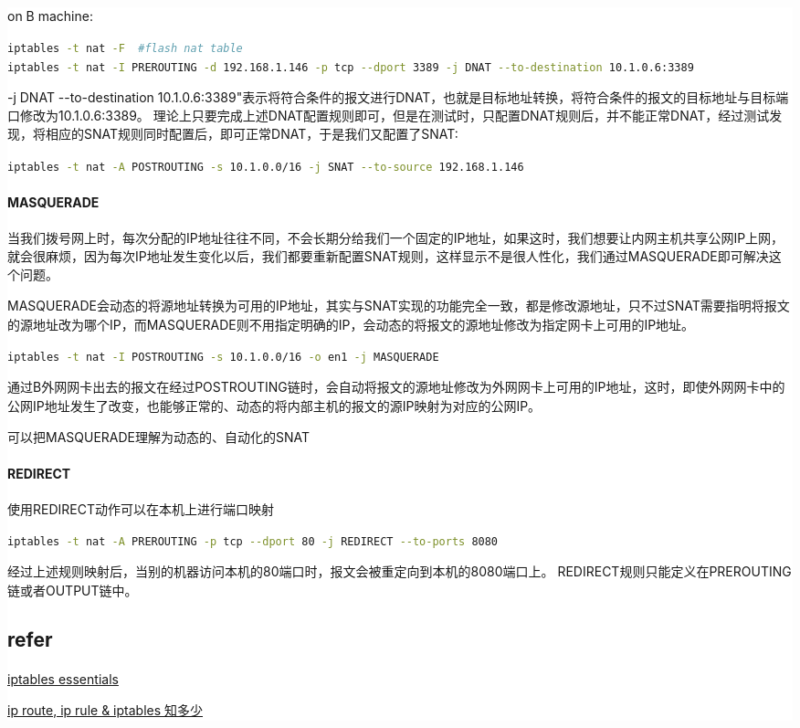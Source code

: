 on B machine:

```sh
iptables -t nat -F  #flash nat table 
iptables -t nat -I PREROUTING -d 192.168.1.146 -p tcp --dport 3389 -j DNAT --to-destination 10.1.0.6:3389
```

-j DNAT --to-destination 10.1.0.6:3389"表示将符合条件的报文进行DNAT，也就是目标地址转换，将符合条件的报文的目标地址与目标端口修改为10.1.0.6:3389。 理论上只要完成上述DNAT配置规则即可，但是在测试时，只配置DNAT规则后，并不能正常DNAT，经过测试发现，将相应的SNAT规则同时配置后，即可正常DNAT，于是我们又配置了SNAT:


```sh
iptables -t nat -A POSTROUTING -s 10.1.0.0/16 -j SNAT --to-source 192.168.1.146
```

#### MASQUERADE

当我们拨号网上时，每次分配的IP地址往往不同，不会长期分给我们一个固定的IP地址，如果这时，我们想要让内网主机共享公网IP上网，就会很麻烦，因为每次IP地址发生变化以后，我们都要重新配置SNAT规则，这样显示不是很人性化，我们通过MASQUERADE即可解决这个问题。

MASQUERADE会动态的将源地址转换为可用的IP地址，其实与SNAT实现的功能完全一致，都是修改源地址，只不过SNAT需要指明将报文的源地址改为哪个IP，而MASQUERADE则不用指定明确的IP，会动态的将报文的源地址修改为指定网卡上可用的IP地址。

```sh
iptables -t nat -I POSTROUTING -s 10.1.0.0/16 -o en1 -j MASQUERADE
```

通过B外网网卡出去的报文在经过POSTROUTING链时，会自动将报文的源地址修改为外网网卡上可用的IP地址，这时，即使外网网卡中的公网IP地址发生了改变，也能够正常的、动态的将内部主机的报文的源IP映射为对应的公网IP。

可以把MASQUERADE理解为动态的、自动化的SNAT

#### REDIRECT

使用REDIRECT动作可以在本机上进行端口映射

```sh
iptables -t nat -A PREROUTING -p tcp --dport 80 -j REDIRECT --to-ports 8080
```

经过上述规则映射后，当别的机器访问本机的80端口时，报文会被重定向到本机的8080端口上。
REDIRECT规则只能定义在PREROUTING链或者OUTPUT链中。





## refer


[iptables essentials](https://www.digitalocean.com/community/tutorials/iptables-essentials-common-firewall-rules-and-commands)

[ip route, ip rule & iptables 知多少](https://cloud.tencent.com/developer/article/1521589)





